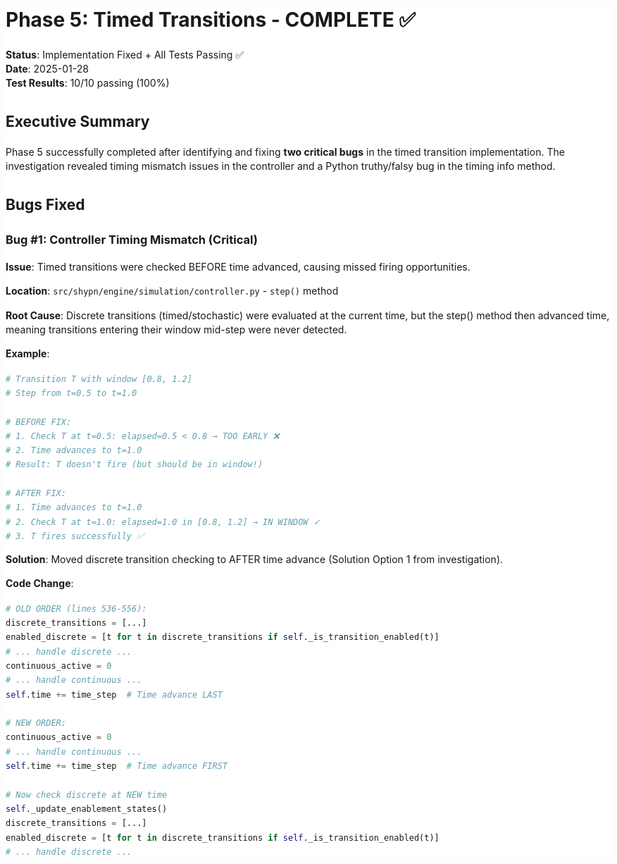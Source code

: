 # Phase 5: Timed Transitions - COMPLETE ✅

**Status**: Implementation Fixed + All Tests Passing ✅  
**Date**: 2025-01-28  
**Test Results**: 10/10 passing (100%)

## Executive Summary

Phase 5 successfully completed after identifying and fixing **two critical bugs** in the timed transition implementation. The investigation revealed timing mismatch issues in the controller and a Python truthy/falsy bug in the timing info method.

## Bugs Fixed

### Bug #1: Controller Timing Mismatch (Critical)

**Issue**: Timed transitions were checked BEFORE time advanced, causing missed firing opportunities.

**Location**: `src/shypn/engine/simulation/controller.py` - `step()` method

**Root Cause**: Discrete transitions (timed/stochastic) were evaluated at the current time, but the step() method then advanced time, meaning transitions entering their window mid-step were never detected.

**Example**:
```python
# Transition T with window [0.8, 1.2]
# Step from t=0.5 to t=1.0

# BEFORE FIX:
# 1. Check T at t=0.5: elapsed=0.5 < 0.8 → TOO EARLY ❌
# 2. Time advances to t=1.0
# Result: T doesn't fire (but should be in window!)

# AFTER FIX:
# 1. Time advances to t=1.0
# 2. Check T at t=1.0: elapsed=1.0 in [0.8, 1.2] → IN WINDOW ✓
# 3. T fires successfully ✅
```

**Solution**: Moved discrete transition checking to AFTER time advance (Solution Option 1 from investigation).

**Code Change**:
```python
# OLD ORDER (lines 536-556):
discrete_transitions = [...]
enabled_discrete = [t for t in discrete_transitions if self._is_transition_enabled(t)]
# ... handle discrete ...
continuous_active = 0
# ... handle continuous ...
self.time += time_step  # Time advance LAST

# NEW ORDER:
continuous_active = 0
# ... handle continuous ...
self.time += time_step  # Time advance FIRST

# Now check discrete at NEW time
self._update_enablement_states()
discrete_transitions = [...]
enabled_discrete = [t for t in discrete_transitions if self._is_transition_enabled(t)]
# ... handle discrete ...
```